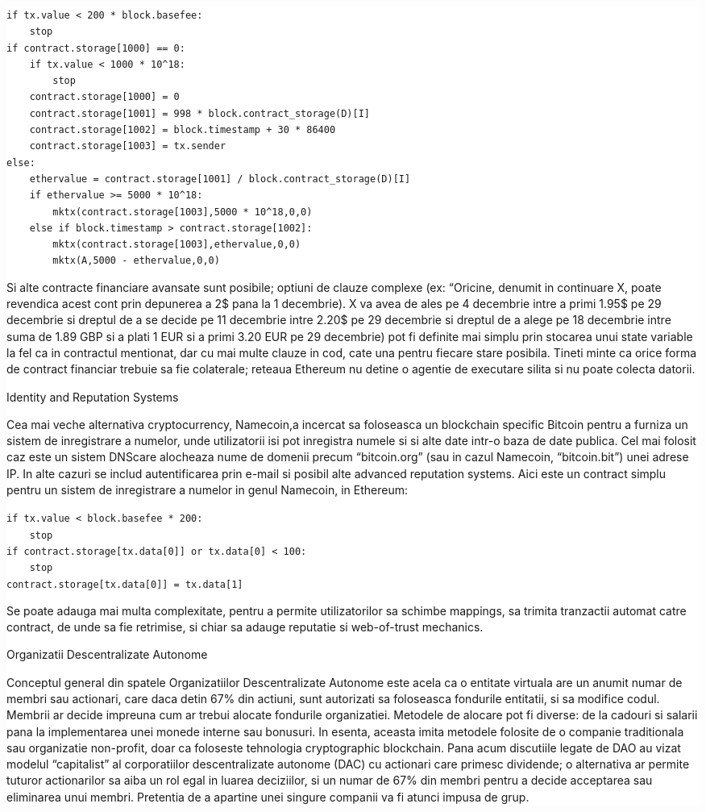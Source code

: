     if tx.value < 200 * block.basefee:
        stop
    if contract.storage[1000] == 0:
        if tx.value < 1000 * 10^18:
            stop
        contract.storage[1000] = 0
        contract.storage[1001] = 998 * block.contract_storage(D)[I]
        contract.storage[1002] = block.timestamp + 30 * 86400
        contract.storage[1003] = tx.sender
    else:
        ethervalue = contract.storage[1001] / block.contract_storage(D)[I]
        if ethervalue >= 5000 * 10^18:
            mktx(contract.storage[1003],5000 * 10^18,0,0)
        else if block.timestamp > contract.storage[1002]:
            mktx(contract.storage[1003],ethervalue,0,0)
            mktx(A,5000 - ethervalue,0,0)
Si alte contracte financiare avansate sunt posibile; optiuni de clauze complexe (ex: “Oricine, denumit in continuare X, poate revendica acest cont prin depunerea a 2$ pana la 1 decembrie). X va avea de ales pe 4 decembrie intre a primi 1.95$ pe 29 decembrie si dreptul de a se decide pe 11 decembrie intre 2.20$ pe 29 decembrie si dreptul de a alege pe 18 decembrie intre suma de 1.89 GBP si a plati 1 EUR si a primi 3.20 EUR pe 29 decembrie) pot fi definite mai simplu prin stocarea unui state variable la fel ca in contractul mentionat, dar cu mai multe clauze in cod, cate una pentru fiecare stare posibila. Tineti minte ca orice forma de contract financiar trebuie sa fie colaterale; reteaua Ethereum nu detine o agentie de executare silita si nu poate colecta datorii.


Identity and Reputation Systems

Cea mai veche alternativa cryptocurrency, Namecoin,a incercat sa foloseasca un blockchain specific Bitcoin pentru a furniza un sistem de inregistrare a numelor, unde utilizatorii isi pot inregistra numele si si alte date intr-o baza de date publica. Cel mai folosit caz este un sistem DNScare alocheaza nume de domenii precum “bitcoin.org” (sau in cazul Namecoin, “bitcoin.bit”) unei adrese IP. In alte cazuri se includ autentificarea prin e-mail si posibil alte advanced reputation systems. Aici este un contract simplu pentru un sistem de inregistrare a numelor in genul Namecoin, in Ethereum:

    if tx.value < block.basefee * 200:
        stop
    if contract.storage[tx.data[0]] or tx.data[0] < 100:
        stop
    contract.storage[tx.data[0]] = tx.data[1]
Se poate adauga mai multa complexitate, pentru a permite utilizatorilor sa schimbe mappings, sa trimita tranzactii automat catre contract, de unde sa fie retrimise, si chiar sa adauge reputatie si web-of-trust mechanics.


Organizatii Descentralizate Autonome

Conceptul general din spatele Organizatiilor Descentralizate Autonome este acela ca o entitate virtuala are un anumit numar de membri sau actionari, care daca detin 67% din actiuni, sunt autorizati sa foloseasca fondurile entitatii, si sa modifice codul. Membrii ar decide impreuna cum ar trebui alocate fondurile organizatiei. Metodele de alocare pot fi diverse: de la cadouri si salarii pana la implementarea unei monede interne sau bonusuri. In esenta, aceasta imita metodele folosite de o companie traditionala sau organizatie non-profit, doar ca foloseste tehnologia cryptographic blockchain. Pana acum discutiile legate de DAO au vizat modelul “capitalist” al corporatiilor descentralizate autonome (DAC) cu actionari care primesc dividende; o alternativa ar permite tuturor actionarilor sa aiba un rol egal in luarea deciziilor, si un numar de 67% din membri pentru a decide acceptarea sau eliminarea unui membri. Pretentia de a apartine unei singure companii va fi atunci impusa de grup.

